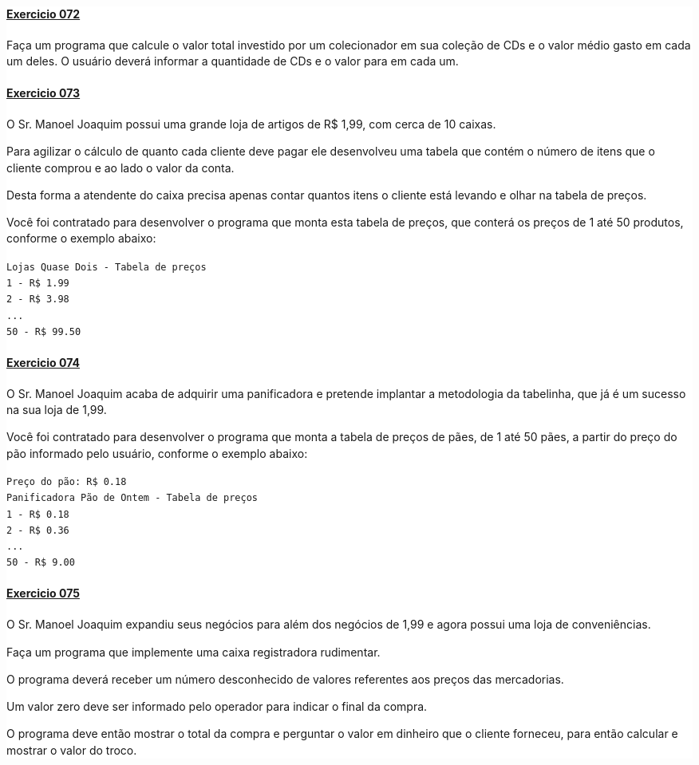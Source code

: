 #### [Exercicio 072](exercicios/072.py)

Faça um programa que calcule o valor total investido por um colecionador em sua
coleção de CDs e o valor médio gasto em cada um deles.
O usuário deverá informar a quantidade de CDs e o valor para em cada um.

#### [Exercicio 073](exercicios/073.py)

O Sr. Manoel Joaquim possui uma grande loja de artigos de R$ 1,99,
com cerca de 10 caixas.

Para agilizar o cálculo de quanto cada cliente deve pagar ele desenvolveu uma
tabela que contém o número de itens que o cliente comprou e ao lado
o valor da conta.

Desta forma a atendente do caixa precisa apenas contar quantos itens o cliente
está levando e olhar na tabela de preços.

Você foi contratado para desenvolver o programa que monta esta
tabela de preços, que conterá os preços de 1 até 50 produtos,
conforme o exemplo abaixo:

    Lojas Quase Dois - Tabela de preços
    1 - R$ 1.99
    2 - R$ 3.98
    ...
    50 - R$ 99.50

#### [Exercicio 074](exercicios/074.py)

O Sr. Manoel Joaquim acaba de adquirir uma panificadora e pretende implantar a
metodologia da tabelinha, que já é um sucesso na sua loja de 1,99.

Você foi contratado para desenvolver o programa que monta a tabela de preços de
pães, de 1 até 50 pães, a partir do preço do pão informado pelo usuário,
conforme o exemplo abaixo:

    Preço do pão: R$ 0.18
    Panificadora Pão de Ontem - Tabela de preços
    1 - R$ 0.18
    2 - R$ 0.36
    ...
    50 - R$ 9.00

#### [Exercicio 075](exercicios/075.py)

O Sr. Manoel Joaquim expandiu seus negócios para além dos negócios de 1,99 e
agora possui uma loja de conveniências.

Faça um programa que implemente uma caixa registradora rudimentar.

O programa deverá receber um número desconhecido de valores referentes aos
preços das mercadorias.

Um valor zero deve ser informado pelo operador para indicar o final da compra.

O programa deve então mostrar o total da compra e perguntar o valor em dinheiro
que o cliente forneceu, para então calcular e mostrar o valor do troco.
